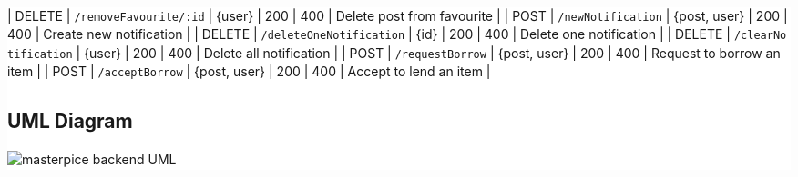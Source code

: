 | DELETE         | `/removeFavourite/:id`      |   {user}  | 200             | 400           |  Delete post from favourite   | 
| POST         | `/newNotification`    |  {post, user} | 200             | 400           |  Create new notification   | 
 | DELETE      | `/deleteOneNotification`      |   {id}    | 200             | 400           |  Delete one notification   | 
| DELETE         | `/clearNotification`   |   {user} | 200       | 400           |    Delete all notification   | 
| POST         | `/requestBorrow`    |  {post, user} | 200             | 400           |  Request to borrow an item   | 
| POST         | `/acceptBorrow`    |  {post, user} | 200             | 400           |  Accept to lend an item   | 

 ## UML Diagram
![masterpice backend UML](https://i.ibb.co/f1ZG46k/Untitled-Diagram-Page-2-drawio.png)
